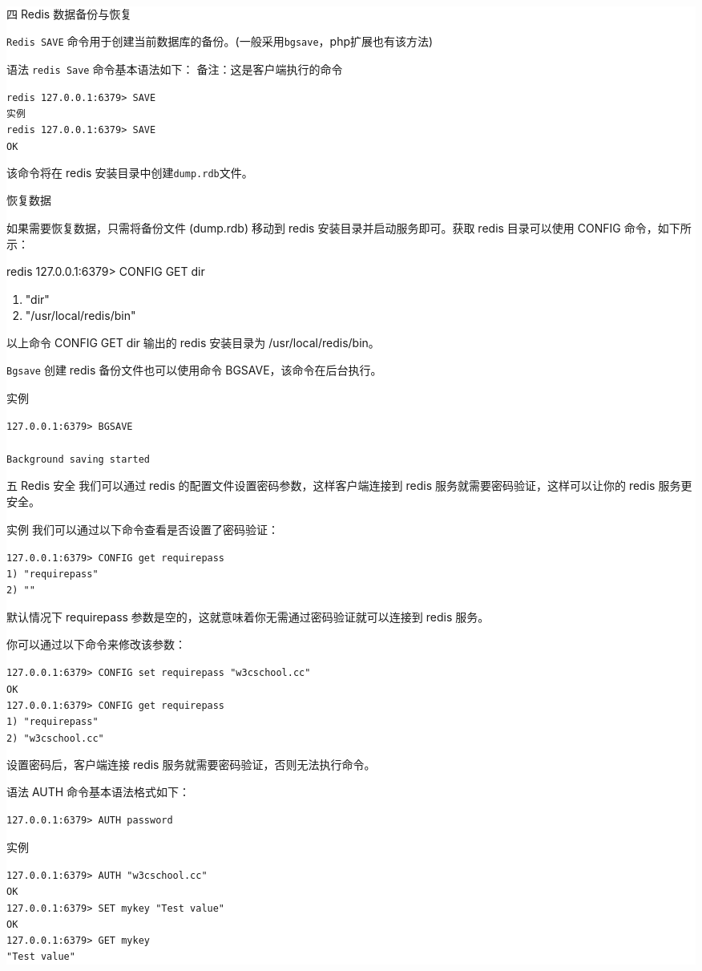 四 Redis 数据备份与恢复

`Redis SAVE` 命令用于创建当前数据库的备份。(一般采用`bgsave`，php扩展也有该方法)

语法
`redis Save` 命令基本语法如下：
备注：这是客户端执行的命令
```
redis 127.0.0.1:6379> SAVE 
实例
redis 127.0.0.1:6379> SAVE 
OK
```
该命令将在 redis 安装目录中创建`dump.rdb`文件。

恢复数据

如果需要恢复数据，只需将备份文件 (dump.rdb) 移动到 redis 安装目录并启动服务即可。获取 redis 目录可以使用 CONFIG 命令，如下所示：
 
redis 127.0.0.1:6379> CONFIG GET dir
1) "dir"
2) "/usr/local/redis/bin"
 
以上命令 CONFIG GET dir 输出的 redis 安装目录为 /usr/local/redis/bin。

`Bgsave`
创建 redis 备份文件也可以使用命令 BGSAVE，该命令在后台执行。

实例
```
127.0.0.1:6379> BGSAVE
 
Background saving started
```

五 Redis 安全
我们可以通过 redis 的配置文件设置密码参数，这样客户端连接到 redis 服务就需要密码验证，这样可以让你的 redis 服务更安全。

实例
我们可以通过以下命令查看是否设置了密码验证：
```
127.0.0.1:6379> CONFIG get requirepass
1) "requirepass"
2) ""
```
默认情况下 requirepass 参数是空的，这就意味着你无需通过密码验证就可以连接到 redis 服务。

你可以通过以下命令来修改该参数：
```
127.0.0.1:6379> CONFIG set requirepass "w3cschool.cc"
OK
127.0.0.1:6379> CONFIG get requirepass
1) "requirepass"
2) "w3cschool.cc"
```
设置密码后，客户端连接 redis 服务就需要密码验证，否则无法执行命令。

语法
AUTH 命令基本语法格式如下：
```
127.0.0.1:6379> AUTH password
```
实例
```
127.0.0.1:6379> AUTH "w3cschool.cc"
OK
127.0.0.1:6379> SET mykey "Test value"
OK
127.0.0.1:6379> GET mykey
"Test value"
```